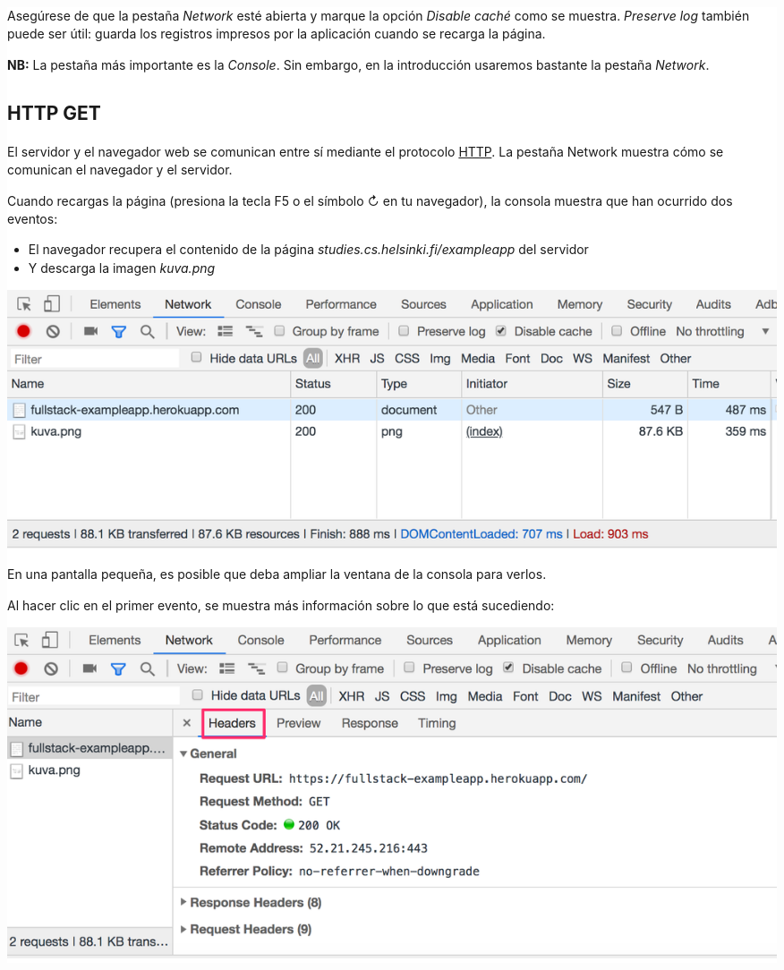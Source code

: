 Asegúrese de que la pestaña _Network_ esté abierta y marque la opción _Disable caché_ como se muestra. _Preserve log_ también puede ser útil: guarda los registros impresos por la aplicación cuando se recarga la página.

**NB:** La pestaña más importante es la _Console_. Sin embargo, en la introducción usaremos bastante la pestaña _Network_.

## HTTP GET

El servidor y el navegador web se comunican entre sí mediante el protocolo [HTTP](https://developer.mozilla.org/es/docs/Web/HTTP). La pestaña Network muestra cómo se comunican el navegador y el servidor.

Cuando recargas la página (presiona la tecla F5 o el símbolo &#8635; en tu navegador), la consola muestra que han ocurrido dos eventos:

- El navegador recupera el contenido de la página _studies.cs.helsinki.fi/exampleapp_ del servidor
- Y descarga la imagen _kuva.png_

![](../../images/0/2e.png)

En una pantalla pequeña, es posible que deba ampliar la ventana de la consola para verlos.

Al hacer clic en el primer evento, se muestra más información sobre lo que está sucediendo:

![](../../images/0/3e.png)
